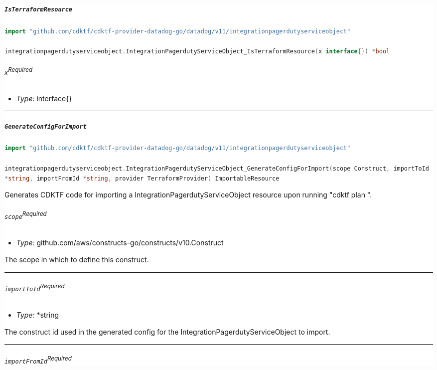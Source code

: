 ##### `IsTerraformResource` <a name="IsTerraformResource" id="@cdktf/provider-datadog.integrationPagerdutyServiceObject.IntegrationPagerdutyServiceObject.isTerraformResource"></a>

```go
import "github.com/cdktf/cdktf-provider-datadog-go/datadog/v11/integrationpagerdutyserviceobject"

integrationpagerdutyserviceobject.IntegrationPagerdutyServiceObject_IsTerraformResource(x interface{}) *bool
```

###### `x`<sup>Required</sup> <a name="x" id="@cdktf/provider-datadog.integrationPagerdutyServiceObject.IntegrationPagerdutyServiceObject.isTerraformResource.parameter.x"></a>

- *Type:* interface{}

---

##### `GenerateConfigForImport` <a name="GenerateConfigForImport" id="@cdktf/provider-datadog.integrationPagerdutyServiceObject.IntegrationPagerdutyServiceObject.generateConfigForImport"></a>

```go
import "github.com/cdktf/cdktf-provider-datadog-go/datadog/v11/integrationpagerdutyserviceobject"

integrationpagerdutyserviceobject.IntegrationPagerdutyServiceObject_GenerateConfigForImport(scope Construct, importToId *string, importFromId *string, provider TerraformProvider) ImportableResource
```

Generates CDKTF code for importing a IntegrationPagerdutyServiceObject resource upon running "cdktf plan <stack-name>".

###### `scope`<sup>Required</sup> <a name="scope" id="@cdktf/provider-datadog.integrationPagerdutyServiceObject.IntegrationPagerdutyServiceObject.generateConfigForImport.parameter.scope"></a>

- *Type:* github.com/aws/constructs-go/constructs/v10.Construct

The scope in which to define this construct.

---

###### `importToId`<sup>Required</sup> <a name="importToId" id="@cdktf/provider-datadog.integrationPagerdutyServiceObject.IntegrationPagerdutyServiceObject.generateConfigForImport.parameter.importToId"></a>

- *Type:* *string

The construct id used in the generated config for the IntegrationPagerdutyServiceObject to import.

---

###### `importFromId`<sup>Required</sup> <a name="importFromId" id="@cdktf/provider-datadog.integrationPagerdutyServiceObject.IntegrationPagerdutyServiceObject.generateConfigForImport.parameter.importFromId"></a>
